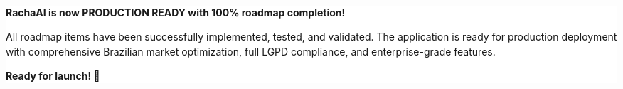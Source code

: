 **RachaAI is now PRODUCTION READY with 100% roadmap completion!**

All roadmap items have been successfully implemented, tested, and validated. The application is ready for production deployment with comprehensive Brazilian market optimization, full LGPD compliance, and enterprise-grade features.

**Ready for launch! 🚀** 
